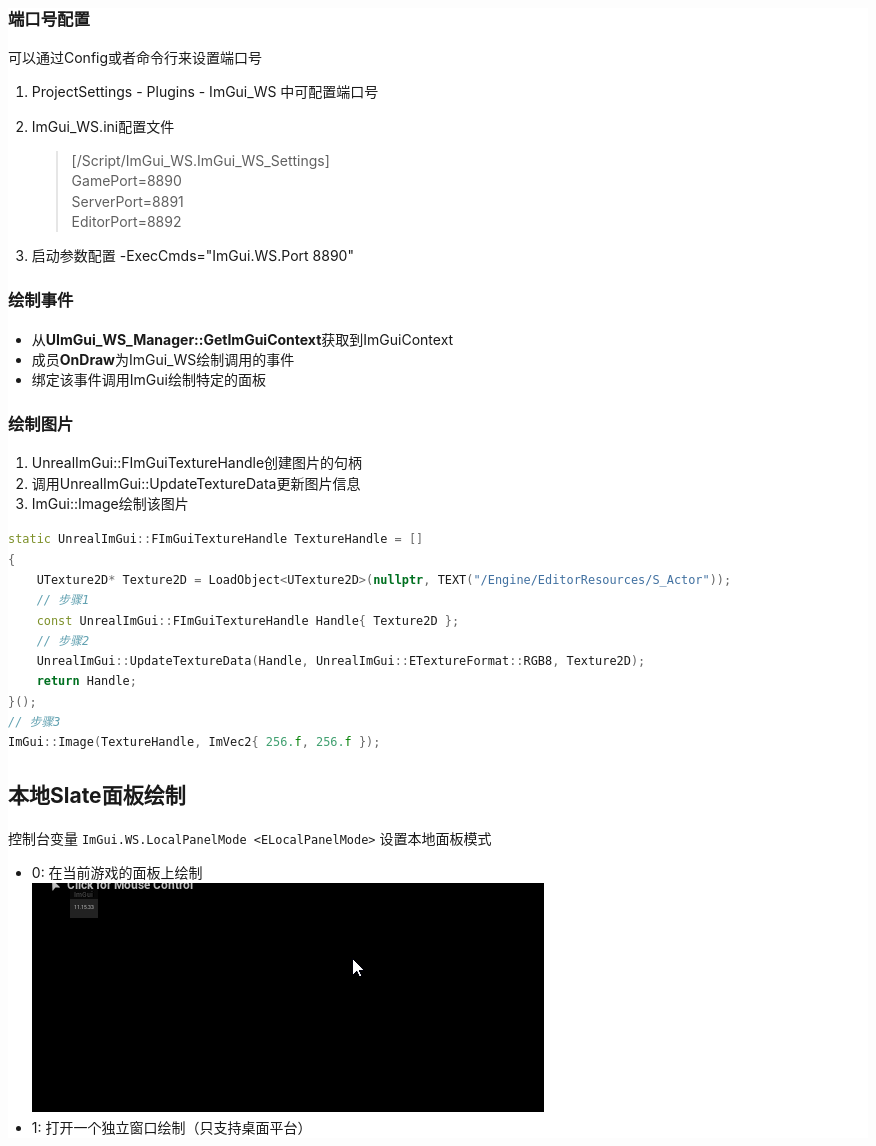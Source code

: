 ### 端口号配置

可以通过Config或者命令行来设置端口号

1. ProjectSettings - Plugins - ImGui_WS 中可配置端口号
2. ImGui_WS.ini配置文件
    > [/Script/ImGui_WS.ImGui_WS_Settings]  
    GamePort=8890  
    ServerPort=8891  
    EditorPort=8892  

3. 启动参数配置 -ExecCmds="ImGui.WS.Port 8890"

### 绘制事件

* 从**UImGui_WS_Manager::GetImGuiContext**获取到ImGuiContext  
* 成员**OnDraw**为ImGui_WS绘制调用的事件  
* 绑定该事件调用ImGui绘制特定的面板

### 绘制图片

1. UnrealImGui::FImGuiTextureHandle创建图片的句柄
2. 调用UnrealImGui::UpdateTextureData更新图片信息
3. ImGui::Image绘制该图片

``` cpp
static UnrealImGui::FImGuiTextureHandle TextureHandle = []
{
    UTexture2D* Texture2D = LoadObject<UTexture2D>(nullptr, TEXT("/Engine/EditorResources/S_Actor"));
    // 步骤1
    const UnrealImGui::FImGuiTextureHandle Handle{ Texture2D };
    // 步骤2
    UnrealImGui::UpdateTextureData(Handle, UnrealImGui::ETextureFormat::RGB8, Texture2D);
    return Handle;
}();
// 步骤3
ImGui::Image(TextureHandle, ImVec2{ 256.f, 256.f });
```

## 本地Slate面板绘制

控制台变量 `ImGui.WS.LocalPanelMode <ELocalPanelMode>` 设置本地面板模式

* 0: 在当前游戏的面板上绘制  
  ![GameViewportPanel](Docs/GameViewportPanel.gif)
* 1: 打开一个独立窗口绘制（只支持桌面平台）  